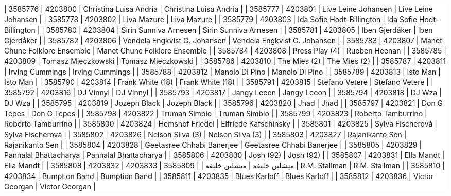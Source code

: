 | 3585776 | 4203800 | Christina Luisa Andria | Christina Luisa Andria |
| 3585777 | 4203801 | Live Leine Johansen | Live Leine Johansen |
| 3585778 | 4203802 | Liva Mazure | Liva Mazure |
| 3585779 | 4203803 | Ida Sofie Hodt-Billington | Ida Sofie Hodt-Billington |
| 3585780 | 4203804 | Sirin Sunniva Arnesen | Sirin Sunniva Arnesen |
| 3585781 | 4203805 | Iben Gjerdåker | Iben Gjerdåker |
| 3585782 | 4203806 | Vendela Engkvist G. Johansen | Vendela Engkvist G. Johansen |
| 3585783 | 4203807 | Manet Chune Folklore Ensemble | Manet Chune Folklore Ensemble |
| 3585784 | 4203808 | Press Play (4) | Rueben Heenan |
| 3585785 | 4203809 | Tomasz Mieczkowski | Tomasz Mieczkowski |
| 3585786 | 4203810 | The Mies (2) | The Mies (2) |
| 3585787 | 4203811 | Irving Cummings | Irving Cummings |
| 3585788 | 4203812 | Manolo Di Pino | Manolo Di Pino |
| 3585789 | 4203813 | Isto Man | Isto Man |
| 3585790 | 4203814 | Frank White (18) | Frank White (18) |
| 3585791 | 4203815 | Stefano Vetere | Stefano Vetere |
| 3585792 | 4203816 | DJ Vinnyl | DJ Vinnyl |
| 3585793 | 4203817 | Jangy Leeon | Jangy Leeon |
| 3585794 | 4203818 | DJ Wza | DJ Wza |
| 3585795 | 4203819 | Jozeph Black | Jozeph Black |
| 3585796 | 4203820 | Jhad | Jhad |
| 3585797 | 4203821 | Don G Tepes | Don G Tepes |
| 3585798 | 4203822 | Truman Simbio | Truman Simbio |
| 3585799 | 4203823 | Roberto Tamburrino | Roberto Tamburrino |
| 3585800 | 4203824 | Hemshof Friedel | Elfriede Kafschinsky |
| 3585801 | 4203825 | Sylva Fischerová | Sylva Fischerová |
| 3585802 | 4203826 | Nelson Silva (3) | Nelson Silva (3) |
| 3585803 | 4203827 | Rajanikanto Sen | Rajanikanto Sen |
| 3585804 | 4203828 | Geetasree Chhabi Banerjee | Geetasree Chhabi Banerjee |
| 3585805 | 4203829 | Pannalal Bhattacharya | Pannalal Bhattacharya |
| 3585806 | 4203830 | Josh (92) | Josh (92) |
| 3585807 | 4203831 | Ella Mandt | Ella Mandt |
| 3585808 | 4203832 | ميشلين خليفة | ميشلين خليفة |
| 3585809 | 4203833 | R.M. Stallman | R.M. Stallman |
| 3585810 | 4203834 | Bumption Band | Bumption Band |
| 3585811 | 4203835 | Blues Karloff | Blues Karloff |
| 3585812 | 4203836 | Victor Georgan | Victor Georgan |